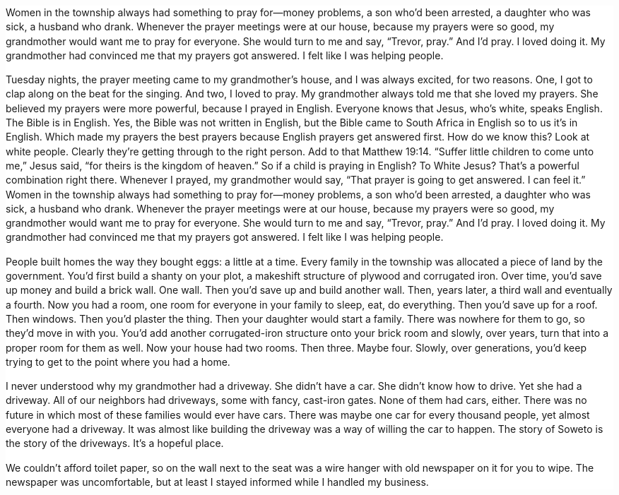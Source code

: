 Women in the township always had something to pray for—money problems, a son who’d been arrested, a daughter who was sick, a husband who drank. Whenever the prayer meetings were at our house, because my prayers were so good, my grandmother would want me to pray for everyone. She would turn to me and say, “Trevor, pray.” And I’d pray. I loved doing it. My grandmother had convinced me that my prayers got answered. I felt like I was helping people.

Tuesday nights, the prayer meeting came to my grandmother’s house, and I was always excited, for two reasons. One, I got to clap along on the beat for the singing. And two, I loved to pray. My grandmother always told me that she loved my prayers. She believed my prayers were more powerful, because I prayed in English. Everyone knows that Jesus, who’s white, speaks English. The Bible is in English. Yes, the Bible was not written in English, but the Bible came to South Africa in English so to us it’s in English. Which made my prayers the best prayers because English prayers get answered first. How do we know this? Look at white people. Clearly they’re getting through to the right person. Add to that Matthew 19:14. “Suffer little children to come unto me,” Jesus said, “for theirs is the kingdom of heaven.” So if a child is praying in English? To White Jesus? That’s a powerful combination right there. Whenever I prayed, my grandmother would say, “That prayer is going to get answered. I can feel it.” Women in the township always had something to pray for—money problems, a son who’d been arrested, a daughter who was sick, a husband who drank. Whenever the prayer meetings were at our house, because my prayers were so good, my grandmother would want me to pray for everyone. She would turn to me and say, “Trevor, pray.” And I’d pray. I loved doing it. My grandmother had convinced me that my prayers got answered. I felt like I was helping people.

People built homes the way they bought eggs: a little at a time. Every family in the township was allocated a piece of land by the government. You’d first build a shanty on your plot, a makeshift structure of plywood and corrugated iron. Over time, you’d save up money and build a brick wall. One wall. Then you’d save up and build another wall. Then, years later, a third wall and eventually a fourth. Now you had a room, one room for everyone in your family to sleep, eat, do everything. Then you’d save up for a roof. Then windows. Then you’d plaster the thing. Then your daughter would start a family. There was nowhere for them to go, so they’d move in with you. You’d add another corrugated-iron structure onto your brick room and slowly, over years, turn that into a proper room for them as well. Now your house had two rooms. Then three. Maybe four. Slowly, over generations, you’d keep trying to get to the point where you had a home.

I never understood why my grandmother had a driveway. She didn’t have a car. She didn’t know how to drive. Yet she had a driveway. All of our neighbors had driveways, some with fancy, cast-iron gates. None of them had cars, either. There was no future in which most of these families would ever have cars. There was maybe one car for every thousand people, yet almost everyone had a driveway. It was almost like building the driveway was a way of willing the car to happen. The story of Soweto is the story of the driveways. It’s a hopeful place.

We couldn’t afford toilet paper, so on the wall next to the seat was a wire hanger with old newspaper on it for you to wipe. The newspaper was uncomfortable, but at least I stayed informed while I handled my business.
